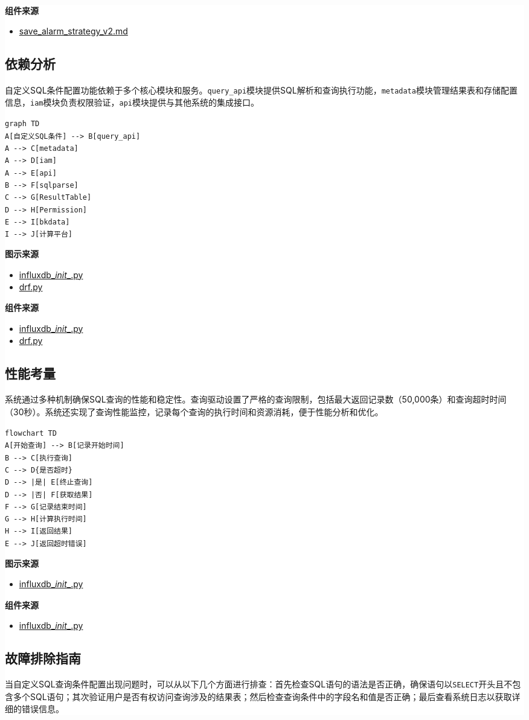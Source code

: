 **组件来源**
- [save_alarm_strategy_v2.md](file://bkmonitor/docs/api/apidocs/zh_hans/save_alarm_strategy_v2.md)

## 依赖分析
自定义SQL条件配置功能依赖于多个核心模块和服务。`query_api`模块提供SQL解析和查询执行功能，`metadata`模块管理结果表和存储配置信息，`iam`模块负责权限验证，`api`模块提供与其他系统的集成接口。

```mermaid
graph TD
A[自定义SQL条件] --> B[query_api]
A --> C[metadata]
A --> D[iam]
A --> E[api]
B --> F[sqlparse]
C --> G[ResultTable]
D --> H[Permission]
E --> I[bkdata]
I --> J[计算平台]
```

**图示来源**
- [influxdb\__init__.py](file://bkmonitor/query_api/drivers/influxdb/__init__.py)
- [drf.py](file://bkmonitor/bkmonitor/iam/drf.py)

**组件来源**
- [influxdb\__init__.py](file://bkmonitor/query_api/drivers/influxdb/__init__.py)
- [drf.py](file://bkmonitor/bkmonitor/iam/drf.py)

## 性能考量
系统通过多种机制确保SQL查询的性能和稳定性。查询驱动设置了严格的查询限制，包括最大返回记录数（50,000条）和查询超时时间（30秒）。系统还实现了查询性能监控，记录每个查询的执行时间和资源消耗，便于性能分析和优化。

```mermaid
flowchart TD
A[开始查询] --> B[记录开始时间]
B --> C[执行查询]
C --> D{是否超时}
D --> |是| E[终止查询]
D --> |否| F[获取结果]
F --> G[记录结束时间]
G --> H[计算执行时间]
H --> I[返回结果]
E --> J[返回超时错误]
```

**图示来源**
- [influxdb\__init__.py](file://bkmonitor/query_api/drivers/influxdb/__init__.py)

**组件来源**
- [influxdb\__init__.py](file://bkmonitor/query_api/drivers/influxdb/__init__.py)

## 故障排除指南
当自定义SQL查询条件配置出现问题时，可以从以下几个方面进行排查：首先检查SQL语句的语法是否正确，确保语句以`SELECT`开头且不包含多个SQL语句；其次验证用户是否有权访问查询涉及的结果表；然后检查查询条件中的字段名和值是否正确；最后查看系统日志以获取详细的错误信息。
